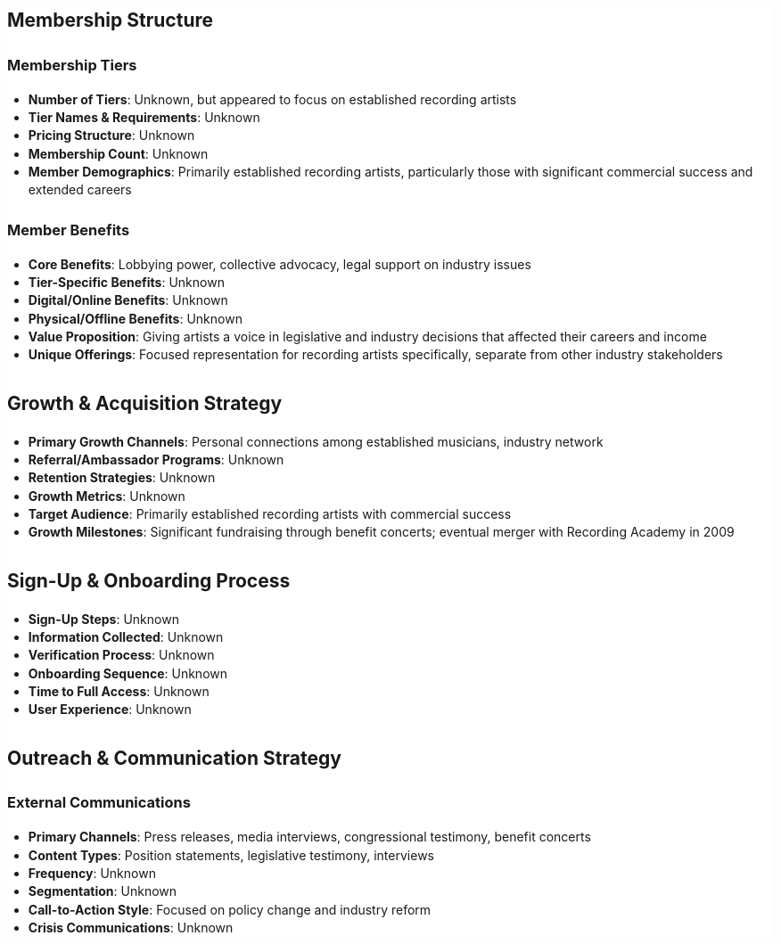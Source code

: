 ## Membership Structure

### Membership Tiers

- **Number of Tiers**: Unknown, but appeared to focus on established recording artists
- **Tier Names & Requirements**: Unknown
- **Pricing Structure**: Unknown
- **Membership Count**: Unknown
- **Member Demographics**: Primarily established recording artists, particularly those with significant commercial success and extended careers

### Member Benefits

- **Core Benefits**: Lobbying power, collective advocacy, legal support on industry issues
- **Tier-Specific Benefits**: Unknown
- **Digital/Online Benefits**: Unknown
- **Physical/Offline Benefits**: Unknown
- **Value Proposition**: Giving artists a voice in legislative and industry decisions that affected their careers and income
- **Unique Offerings**: Focused representation for recording artists specifically, separate from other industry stakeholders

## Growth & Acquisition Strategy

- **Primary Growth Channels**: Personal connections among established musicians, industry network
- **Referral/Ambassador Programs**: Unknown
- **Retention Strategies**: Unknown
- **Growth Metrics**: Unknown
- **Target Audience**: Primarily established recording artists with commercial success
- **Growth Milestones**: Significant fundraising through benefit concerts; eventual merger with Recording Academy in 2009

## Sign-Up & Onboarding Process

- **Sign-Up Steps**: Unknown
- **Information Collected**: Unknown
- **Verification Process**: Unknown
- **Onboarding Sequence**: Unknown
- **Time to Full Access**: Unknown
- **User Experience**: Unknown

## Outreach & Communication Strategy

### External Communications

- **Primary Channels**: Press releases, media interviews, congressional testimony, benefit concerts
- **Content Types**: Position statements, legislative testimony, interviews
- **Frequency**: Unknown
- **Segmentation**: Unknown
- **Call-to-Action Style**: Focused on policy change and industry reform
- **Crisis Communications**: Unknown
